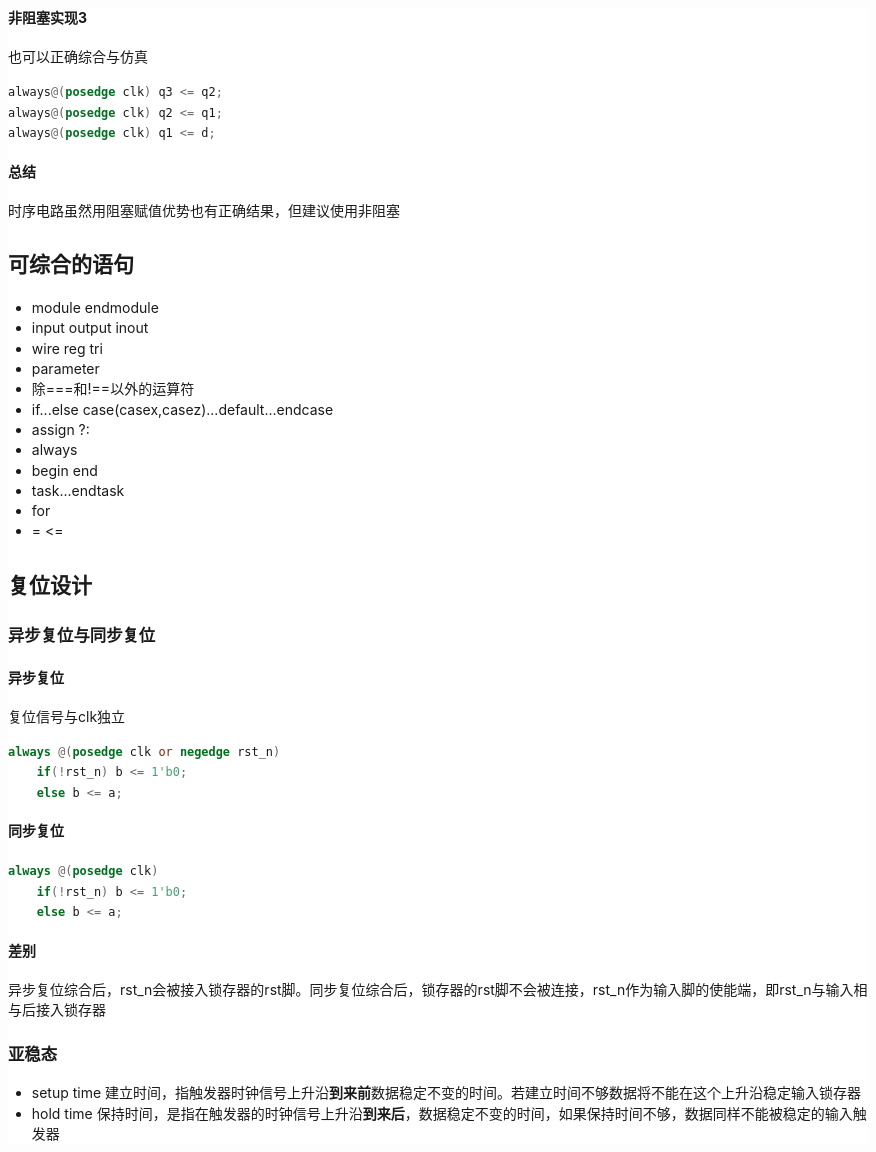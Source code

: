 #### 非阻塞实现3

也可以正确综合与仿真

```verilog
always@(posedge clk) q3 <= q2;
always@(posedge clk) q2 <= q1;
always@(posedge clk) q1 <= d;
```

#### 总结

时序电路虽然用阻塞赋值优势也有正确结果，但建议使用非阻塞

## 可综合的语句

* module  endmodule
* input output inout
* wire reg tri
* parameter
* 除===和!==以外的运算符
* if...else  case(casex,casez)...default...endcase
* assign  ?:
* always
* begin end
* task...endtask
* for
* =  <=

## 复位设计

### 异步复位与同步复位

#### 异步复位

复位信号与clk独立

```verilog
always @(posedge clk or negedge rst_n)
    if(!rst_n) b <= 1'b0;
	else b <= a;
```

#### 同步复位

```verilog
always @(posedge clk)
    if(!rst_n) b <= 1'b0;
	else b <= a;
```

#### 差别

异步复位综合后，rst_n会被接入锁存器的rst脚。同步复位综合后，锁存器的rst脚不会被连接，rst_n作为输入脚的使能端，即rst_n与输入相与后接入锁存器

### 亚稳态

* setup time  建立时间，指触发器时钟信号上升沿**到来前**数据稳定不变的时间。若建立时间不够数据将不能在这个上升沿稳定输入锁存器
* hold time  保持时间，是指在触发器的时钟信号上升沿**到来后**，数据稳定不变的时间，如果保持时间不够，数据同样不能被稳定的输入触发器

